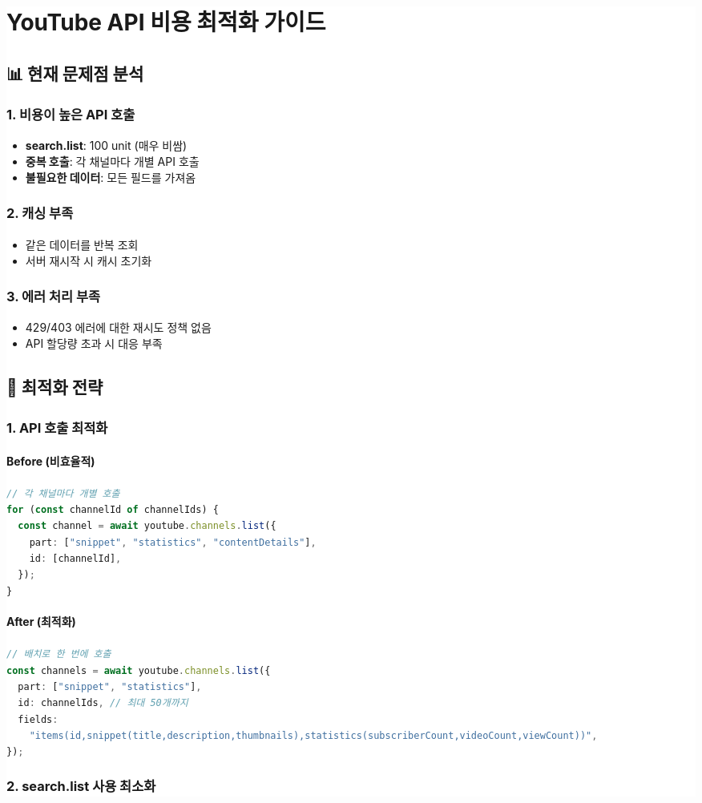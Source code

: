 # YouTube API 비용 최적화 가이드

## 📊 현재 문제점 분석

### 1. 비용이 높은 API 호출

- **search.list**: 100 unit (매우 비쌈)
- **중복 호출**: 각 채널마다 개별 API 호출
- **불필요한 데이터**: 모든 필드를 가져옴

### 2. 캐싱 부족

- 같은 데이터를 반복 조회
- 서버 재시작 시 캐시 초기화

### 3. 에러 처리 부족

- 429/403 에러에 대한 재시도 정책 없음
- API 할당량 초과 시 대응 부족

## 🚀 최적화 전략

### 1. API 호출 최적화

#### Before (비효율적)

```typescript
// 각 채널마다 개별 호출
for (const channelId of channelIds) {
  const channel = await youtube.channels.list({
    part: ["snippet", "statistics", "contentDetails"],
    id: [channelId],
  });
}
```

#### After (최적화)

```typescript
// 배치로 한 번에 호출
const channels = await youtube.channels.list({
  part: ["snippet", "statistics"],
  id: channelIds, // 최대 50개까지
  fields:
    "items(id,snippet(title,description,thumbnails),statistics(subscriberCount,videoCount,viewCount))",
});
```

### 2. search.list 사용 최소화
